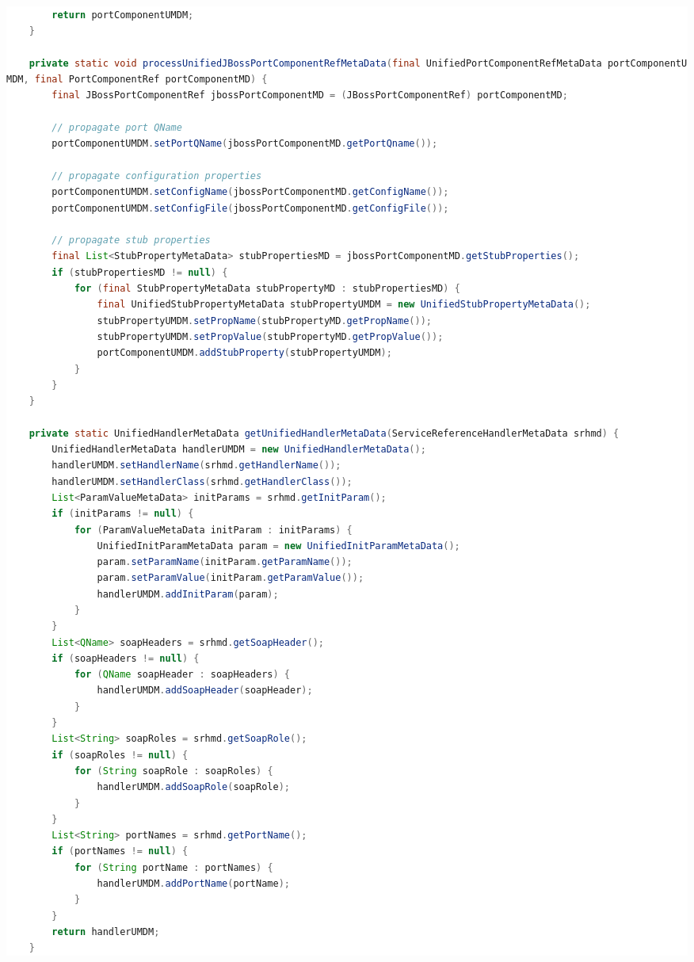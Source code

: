 ```java
        return portComponentUMDM;
    }

    private static void processUnifiedJBossPortComponentRefMetaData(final UnifiedPortComponentRefMetaData portComponentUMDM, final PortComponentRef portComponentMD) {
        final JBossPortComponentRef jbossPortComponentMD = (JBossPortComponentRef) portComponentMD;

        // propagate port QName
        portComponentUMDM.setPortQName(jbossPortComponentMD.getPortQname());

        // propagate configuration properties
        portComponentUMDM.setConfigName(jbossPortComponentMD.getConfigName());
        portComponentUMDM.setConfigFile(jbossPortComponentMD.getConfigFile());

        // propagate stub properties
        final List<StubPropertyMetaData> stubPropertiesMD = jbossPortComponentMD.getStubProperties();
        if (stubPropertiesMD != null) {
            for (final StubPropertyMetaData stubPropertyMD : stubPropertiesMD) {
                final UnifiedStubPropertyMetaData stubPropertyUMDM = new UnifiedStubPropertyMetaData();
                stubPropertyUMDM.setPropName(stubPropertyMD.getPropName());
                stubPropertyUMDM.setPropValue(stubPropertyMD.getPropValue());
                portComponentUMDM.addStubProperty(stubPropertyUMDM);
            }
        }
    }

    private static UnifiedHandlerMetaData getUnifiedHandlerMetaData(ServiceReferenceHandlerMetaData srhmd) {
        UnifiedHandlerMetaData handlerUMDM = new UnifiedHandlerMetaData();
        handlerUMDM.setHandlerName(srhmd.getHandlerName());
        handlerUMDM.setHandlerClass(srhmd.getHandlerClass());
        List<ParamValueMetaData> initParams = srhmd.getInitParam();
        if (initParams != null) {
            for (ParamValueMetaData initParam : initParams) {
                UnifiedInitParamMetaData param = new UnifiedInitParamMetaData();
                param.setParamName(initParam.getParamName());
                param.setParamValue(initParam.getParamValue());
                handlerUMDM.addInitParam(param);
            }
        }
        List<QName> soapHeaders = srhmd.getSoapHeader();
        if (soapHeaders != null) {
            for (QName soapHeader : soapHeaders) {
                handlerUMDM.addSoapHeader(soapHeader);
            }
        }
        List<String> soapRoles = srhmd.getSoapRole();
        if (soapRoles != null) {
            for (String soapRole : soapRoles) {
                handlerUMDM.addSoapRole(soapRole);
            }
        }
        List<String> portNames = srhmd.getPortName();
        if (portNames != null) {
            for (String portName : portNames) {
                handlerUMDM.addPortName(portName);
            }
        }
        return handlerUMDM;
    }

```